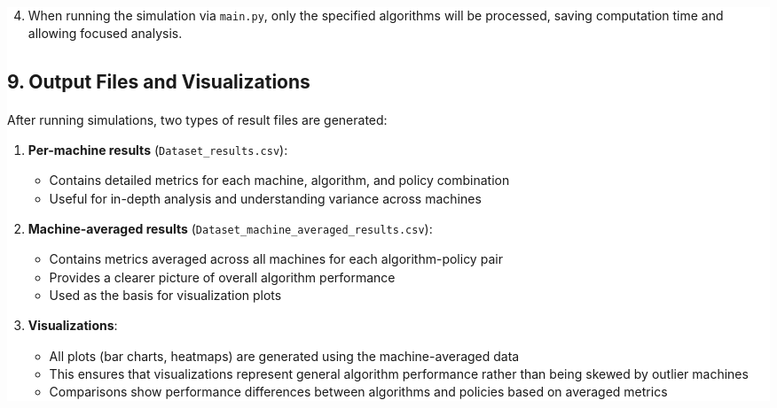 4. When running the simulation via `main.py`, only the specified algorithms will be processed, saving computation time and allowing focused analysis.

## 9. Output Files and Visualizations

After running simulations, two types of result files are generated:

1. **Per-machine results** (`Dataset_results.csv`):
   * Contains detailed metrics for each machine, algorithm, and policy combination
   * Useful for in-depth analysis and understanding variance across machines

2. **Machine-averaged results** (`Dataset_machine_averaged_results.csv`):
   * Contains metrics averaged across all machines for each algorithm-policy pair
   * Provides a clearer picture of overall algorithm performance
   * Used as the basis for visualization plots

3. **Visualizations**:
   * All plots (bar charts, heatmaps) are generated using the machine-averaged data
   * This ensures that visualizations represent general algorithm performance rather than being skewed by outlier machines
   * Comparisons show performance differences between algorithms and policies based on averaged metrics
